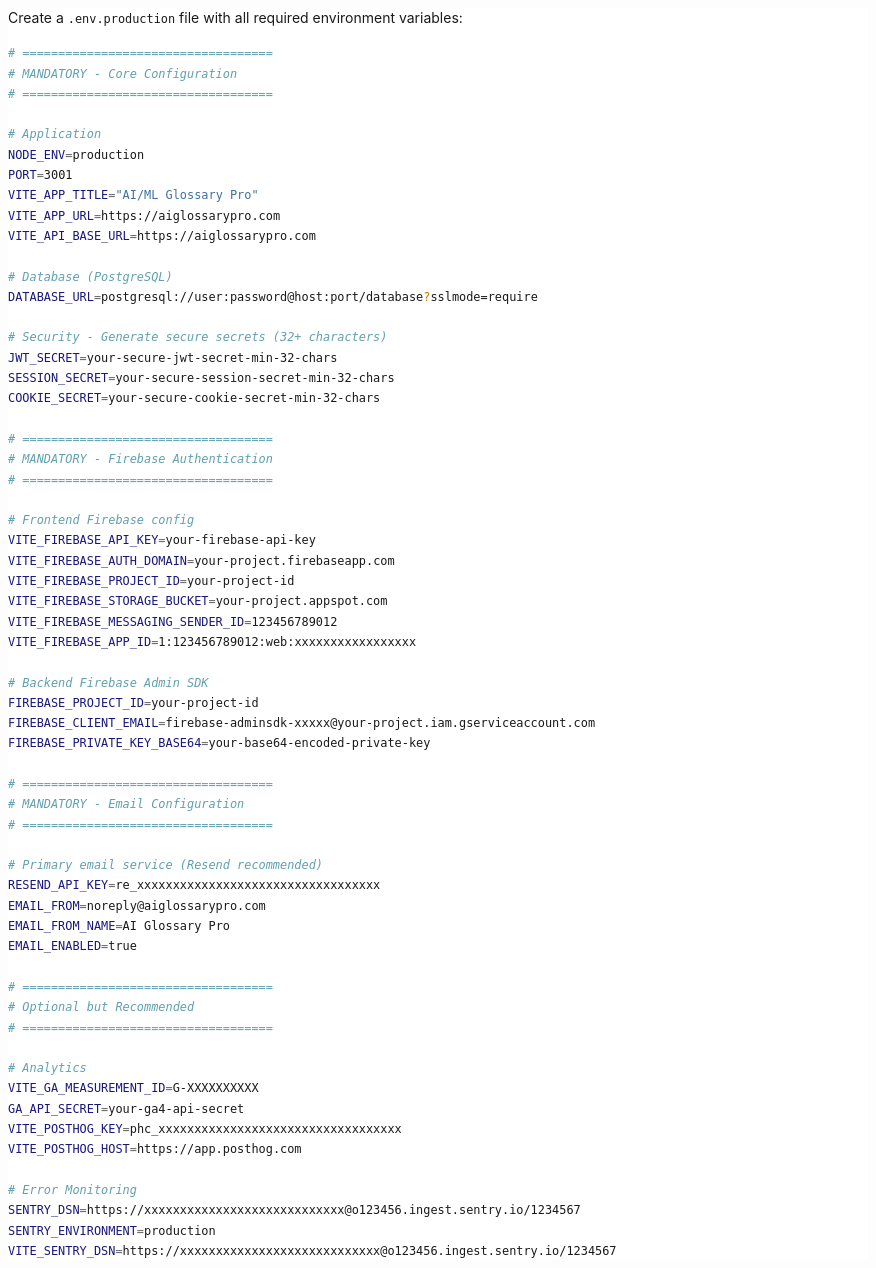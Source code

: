 Create a `.env.production` file with all required environment variables:

```bash
# ===================================
# MANDATORY - Core Configuration
# ===================================

# Application
NODE_ENV=production
PORT=3001
VITE_APP_TITLE="AI/ML Glossary Pro"
VITE_APP_URL=https://aiglossarypro.com
VITE_API_BASE_URL=https://aiglossarypro.com

# Database (PostgreSQL)
DATABASE_URL=postgresql://user:password@host:port/database?sslmode=require

# Security - Generate secure secrets (32+ characters)
JWT_SECRET=your-secure-jwt-secret-min-32-chars
SESSION_SECRET=your-secure-session-secret-min-32-chars
COOKIE_SECRET=your-secure-cookie-secret-min-32-chars

# ===================================
# MANDATORY - Firebase Authentication
# ===================================

# Frontend Firebase config
VITE_FIREBASE_API_KEY=your-firebase-api-key
VITE_FIREBASE_AUTH_DOMAIN=your-project.firebaseapp.com
VITE_FIREBASE_PROJECT_ID=your-project-id
VITE_FIREBASE_STORAGE_BUCKET=your-project.appspot.com
VITE_FIREBASE_MESSAGING_SENDER_ID=123456789012
VITE_FIREBASE_APP_ID=1:123456789012:web:xxxxxxxxxxxxxxxxx

# Backend Firebase Admin SDK
FIREBASE_PROJECT_ID=your-project-id
FIREBASE_CLIENT_EMAIL=firebase-adminsdk-xxxxx@your-project.iam.gserviceaccount.com
FIREBASE_PRIVATE_KEY_BASE64=your-base64-encoded-private-key

# ===================================
# MANDATORY - Email Configuration
# ===================================

# Primary email service (Resend recommended)
RESEND_API_KEY=re_xxxxxxxxxxxxxxxxxxxxxxxxxxxxxxxxxx
EMAIL_FROM=noreply@aiglossarypro.com
EMAIL_FROM_NAME=AI Glossary Pro
EMAIL_ENABLED=true

# ===================================
# Optional but Recommended
# ===================================

# Analytics
VITE_GA_MEASUREMENT_ID=G-XXXXXXXXXX
GA_API_SECRET=your-ga4-api-secret
VITE_POSTHOG_KEY=phc_xxxxxxxxxxxxxxxxxxxxxxxxxxxxxxxxxx
VITE_POSTHOG_HOST=https://app.posthog.com

# Error Monitoring
SENTRY_DSN=https://xxxxxxxxxxxxxxxxxxxxxxxxxxxx@o123456.ingest.sentry.io/1234567
SENTRY_ENVIRONMENT=production
VITE_SENTRY_DSN=https://xxxxxxxxxxxxxxxxxxxxxxxxxxxx@o123456.ingest.sentry.io/1234567

```